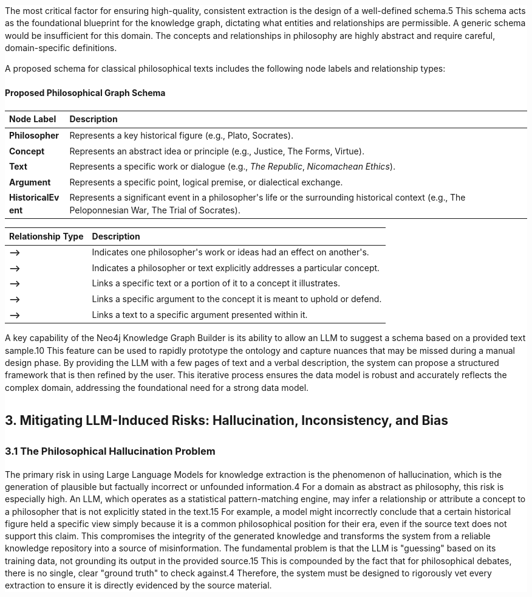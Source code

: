 The most critical factor for ensuring high-quality, consistent extraction is the design of a well-defined schema.5 This schema acts as the foundational blueprint for the knowledge graph, dictating what entities and relationships are permissible. A generic schema would be insufficient for this domain. The concepts and relationships in philosophy are highly abstract and require careful, domain-specific definitions.

A proposed schema for classical philosophical texts includes the following node labels and relationship types:

#### **Proposed Philosophical Graph Schema**

| Node Label | Description |
| :---- | :---- |
| **Philosopher** | Represents a key historical figure (e.g., Plato, Socrates). |
| **Concept** | Represents an abstract idea or principle (e.g., Justice, The Forms, Virtue). |
| **Text** | Represents a specific work or dialogue (e.g., *The Republic*, *Nicomachean Ethics*). |
| **Argument** | Represents a specific point, logical premise, or dialectical exchange. |
| **HistoricalEvent** | Represents a significant event in a philosopher's life or the surrounding historical context (e.g., The Peloponnesian War, The Trial of Socrates). |

| Relationship Type | Description |
| :---- | :---- |
| **\--\>** | Indicates one philosopher's work or ideas had an effect on another's. |
| **\--\>** | Indicates a philosopher or text explicitly addresses a particular concept. |
| **\--\>** | Links a specific text or a portion of it to a concept it illustrates. |
| **\--\>** | Links a specific argument to the concept it is meant to uphold or defend. |
| **\--\>** | Links a text to a specific argument presented within it. |

A key capability of the Neo4j Knowledge Graph Builder is its ability to allow an LLM to suggest a schema based on a provided text sample.10 This feature can be used to rapidly prototype the ontology and capture nuances that may be missed during a manual design phase. By providing the LLM with a few pages of text and a verbal description, the system can propose a structured framework that is then refined by the user. This iterative process ensures the data model is robust and accurately reflects the complex domain, addressing the foundational need for a strong data model.

## **3\. Mitigating LLM-Induced Risks: Hallucination, Inconsistency, and Bias**

### **3.1 The Philosophical Hallucination Problem**

The primary risk in using Large Language Models for knowledge extraction is the phenomenon of hallucination, which is the generation of plausible but factually incorrect or unfounded information.4 For a domain as abstract as philosophy, this risk is especially high. An LLM, which operates as a statistical pattern-matching engine, may infer a relationship or attribute a concept to a philosopher that is not explicitly stated in the text.15 For example, a model might incorrectly conclude that a certain historical figure held a specific view simply because it is a common philosophical position for their era, even if the source text does not support this claim. This compromises the integrity of the generated knowledge and transforms the system from a reliable knowledge repository into a source of misinformation. The fundamental problem is that the LLM is "guessing" based on its training data, not grounding its output in the provided source.15 This is compounded by the fact that for philosophical debates, there is no single, clear "ground truth" to check against.4 Therefore, the system must be designed to rigorously vet every extraction to ensure it is directly evidenced by the source material.
